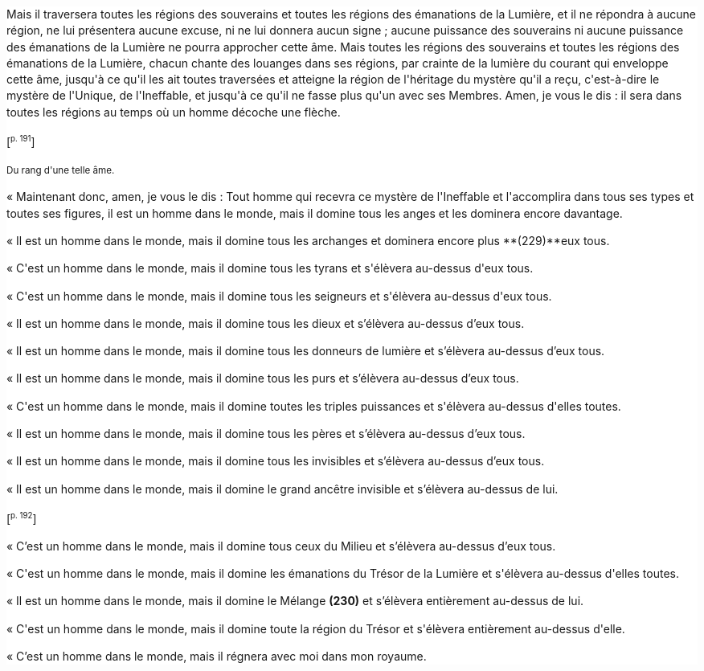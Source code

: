Mais il traversera toutes les régions des souverains et toutes les régions des émanations de la Lumière, et il ne répondra à aucune région, ne lui présentera aucune excuse, ni ne lui donnera aucun signe ; aucune puissance des souverains ni aucune puissance des émanations de la Lumière ne pourra approcher cette âme. Mais toutes les régions des souverains et toutes les régions des émanations de la Lumière, chacun chante des louanges dans ses régions, par crainte de la lumière du courant qui enveloppe cette âme, jusqu'à ce qu'il les ait toutes traversées et atteigne la région de l'héritage du mystère qu'il a reçu, c'est-à-dire le mystère de l'Unique, de l'Ineffable, et jusqu'à ce qu'il ne fasse plus qu'un avec ses Membres. Amen, je vous le dis : il sera dans toutes les régions au temps où un homme décoche une flèche.

<span id="p191">[<sup><small>p. 191</small></sup>]</span>

<small>Du rang d'une telle âme.</small>

« Maintenant donc, amen, je vous le dis : Tout homme qui recevra ce mystère de l'Ineffable et l'accomplira dans tous ses types et toutes ses figures, il est un homme dans le monde, mais il domine tous les anges et les dominera encore davantage.

« Il est un homme dans le monde, mais il domine tous les archanges et dominera encore plus **(229)**eux tous.

« C'est un homme dans le monde, mais il domine tous les tyrans et s'élèvera au-dessus d'eux tous.

« C'est un homme dans le monde, mais il domine tous les seigneurs et s'élèvera au-dessus d'eux tous.

« Il est un homme dans le monde, mais il domine tous les dieux et s’élèvera au-dessus d’eux tous.

« Il est un homme dans le monde, mais il domine tous les donneurs de lumière et s’élèvera au-dessus d’eux tous.

« Il est un homme dans le monde, mais il domine tous les purs et s’élèvera au-dessus d’eux tous.

« C'est un homme dans le monde, mais il domine toutes les triples puissances et s'élèvera au-dessus d'elles toutes.

« Il est un homme dans le monde, mais il domine tous les pères et s’élèvera au-dessus d’eux tous.

« Il est un homme dans le monde, mais il domine tous les invisibles et s’élèvera au-dessus d’eux tous.

« Il est un homme dans le monde, mais il domine le grand ancêtre invisible et s’élèvera au-dessus de lui.

<span id="p192">[<sup><small>p. 192</small></sup>]</span>

« C’est un homme dans le monde, mais il domine tous ceux du Milieu et s’élèvera au-dessus d’eux tous.

« C'est un homme dans le monde, mais il domine les émanations du Trésor de la Lumière et s'élèvera au-dessus d'elles toutes.

« Il est un homme dans le monde, mais il domine le Mélange **(230)** et s’élèvera entièrement au-dessus de lui.

« C'est un homme dans le monde, mais il domine toute la région du Trésor et s'élèvera entièrement au-dessus d'elle.

« C’est un homme dans le monde, mais il régnera avec moi dans mon royaume.
